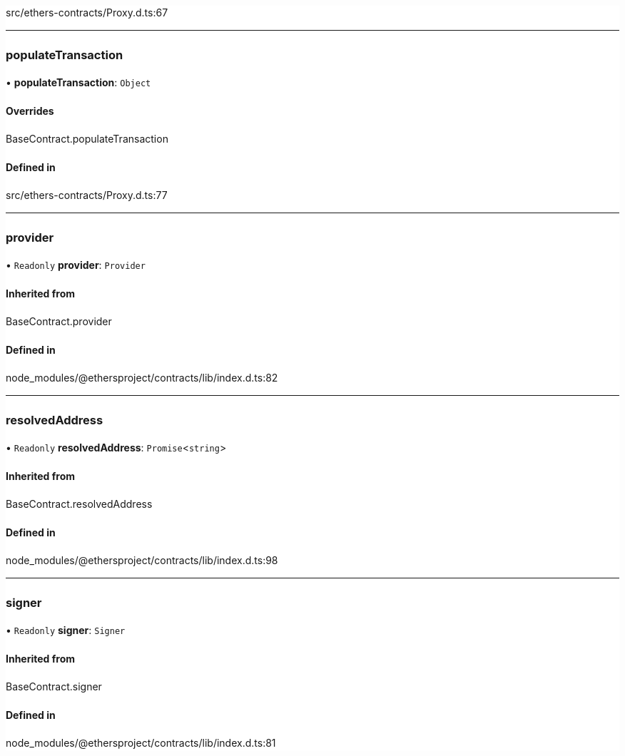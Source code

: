 src/ethers-contracts/Proxy.d.ts:67

___

### populateTransaction

• **populateTransaction**: `Object`

#### Overrides

BaseContract.populateTransaction

#### Defined in

src/ethers-contracts/Proxy.d.ts:77

___

### provider

• `Readonly` **provider**: `Provider`

#### Inherited from

BaseContract.provider

#### Defined in

node_modules/@ethersproject/contracts/lib/index.d.ts:82

___

### resolvedAddress

• `Readonly` **resolvedAddress**: `Promise`<`string`\>

#### Inherited from

BaseContract.resolvedAddress

#### Defined in

node_modules/@ethersproject/contracts/lib/index.d.ts:98

___

### signer

• `Readonly` **signer**: `Signer`

#### Inherited from

BaseContract.signer

#### Defined in

node_modules/@ethersproject/contracts/lib/index.d.ts:81
